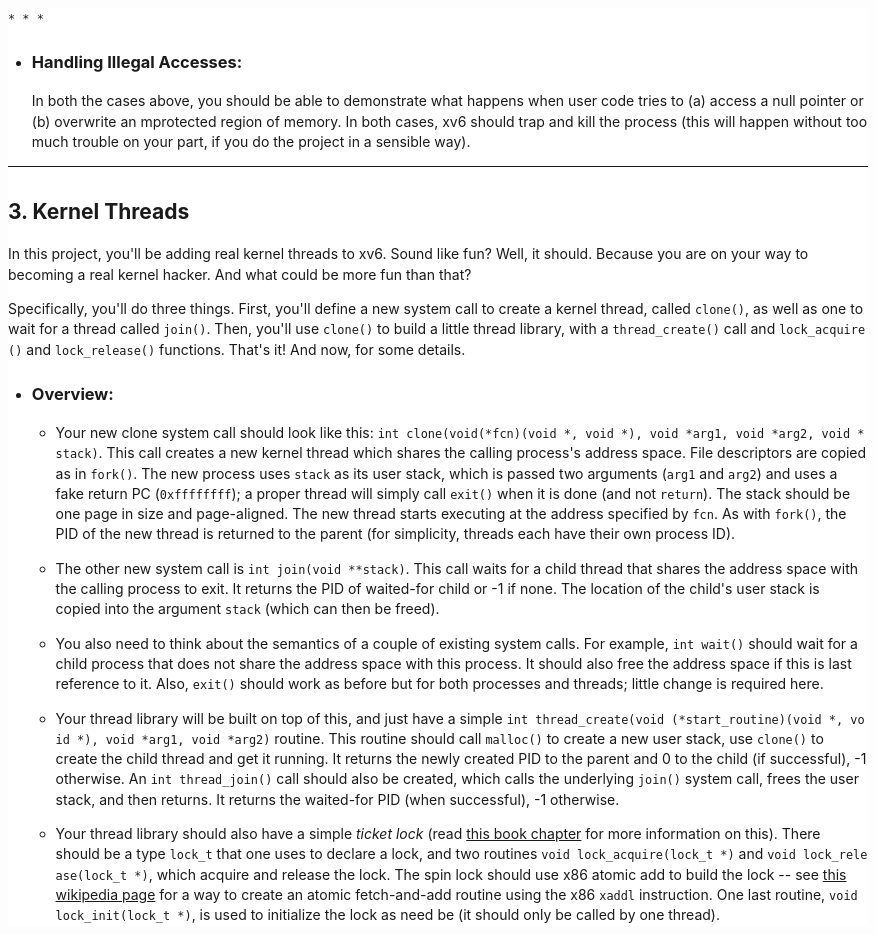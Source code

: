 	* * *

* ### Handling Illegal Accesses:

	In both the cases above, you should be able to demonstrate what happens when user code tries to (a) access a null pointer or (b) overwrite an mprotected region of memory. In both cases, xv6 should trap and kill the process (this will happen without too much trouble on your part, if you do the project in a sensible way).

* * *

## 3. Kernel Threads
In this project, you'll be adding real kernel threads to xv6. Sound like fun? Well, it should. Because you are on your way to becoming a real kernel hacker. And what could be more fun than that?

Specifically, you'll do three things. First, you'll define a new system call to create a kernel thread, called `clone()`, as well as one to wait for a thread called `join()`. Then, you'll use `clone()` to build a little thread library, with a `thread_create()` call and `lock_acquire()` and `lock_release()` functions. That's it! And now, for some details.

* ### Overview:
	* Your new clone system call should look like this: `int clone(void(*fcn)(void *, void *), void *arg1, void *arg2, void *stack)`. This call creates a new kernel thread which shares the calling process's address space. File descriptors are copied as in `fork()`. The new process uses `stack` as its user stack, which is passed two arguments (`arg1` and `arg2`) and uses a fake return PC (`0xffffffff`); a proper thread will simply call `exit()` when it is done (and not `return`). The stack should be one page in size and page-aligned. The new thread starts executing at the address specified by `fcn`. As with `fork()`, the PID of the new thread is returned to the parent (for simplicity, threads each have their own process ID).

	* The other new system call is `int join(void **stack)`. This call waits for a child thread that shares the address space with the calling process to exit. It returns the PID of waited-for child or -1 if none. The location of the child's user stack is copied into the argument `stack` (which can then be freed).

	* You also need to think about the semantics of a couple of existing system calls. For example, `int wait()` should wait for a child process that does not share the address space with this process. It should also free the address space if this is last reference to it. Also, `exit()` should work as before but for both processes and threads; little change is required here.

	* Your thread library will be built on top of this, and just have a simple `int thread_create(void (*start_routine)(void *, void *), void *arg1, void *arg2)` routine. This routine should call `malloc()` to create a new user stack, use `clone()` to create the child thread and get it running. It returns the newly created PID to the parent and 0 to the child (if successful), -1 otherwise. An `int thread_join()` call should also be created, which calls the underlying `join()` system call, frees the user stack, and then returns. It returns the waited-for PID (when successful), -1 otherwise.

	* Your thread library should also have a simple *ticket lock* (read [this book chapter](http://pages.cs.wisc.edu/~remzi/OSTEP/threads-locks.pdf) for more information on this). There should be a type `lock_t` that one uses to declare a lock, and two routines `void lock_acquire(lock_t *)` and `void lock_release(lock_t *)`, which acquire and release the lock. The spin lock should use x86 atomic add to build the lock -- see [this wikipedia page](https://en.wikipedia.org/wiki/Fetch-and-add) for a way to create an atomic fetch-and-add routine using the x86 `xaddl` instruction. One last routine, `void lock_init(lock_t *)`, is used to initialize the lock as need be (it should only be called by one thread).
